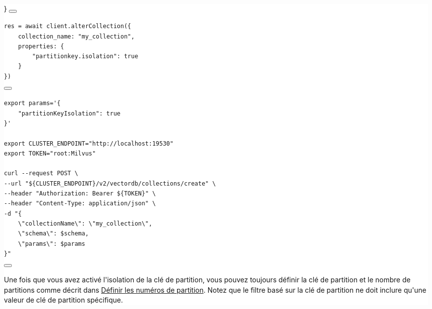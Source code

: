 }
<button class="copy-code-btn"></button></code></pre>
<pre><code translate="no" class="language-javascript">res = <span class="hljs-keyword">await</span> client.<span class="hljs-title function_">alterCollection</span>({
    <span class="hljs-attr">collection_name</span>: <span class="hljs-string">&quot;my_collection&quot;</span>,
    <span class="hljs-attr">properties</span>: {
        <span class="hljs-string">&quot;partitionkey.isolation&quot;</span>: <span class="hljs-literal">true</span>
    }
})
<button class="copy-code-btn"></button></code></pre>
<pre><code translate="no" class="language-bash"><span class="hljs-built_in">export</span> params=<span class="hljs-string">&#x27;{
    &quot;partitionKeyIsolation&quot;: true
}&#x27;</span>

<span class="hljs-built_in">export</span> CLUSTER_ENDPOINT=<span class="hljs-string">&quot;http://localhost:19530&quot;</span>
<span class="hljs-built_in">export</span> TOKEN=<span class="hljs-string">&quot;root:Milvus&quot;</span>

curl --request POST \
--url <span class="hljs-string">&quot;<span class="hljs-variable">${CLUSTER_ENDPOINT}</span>/v2/vectordb/collections/create&quot;</span> \
--header <span class="hljs-string">&quot;Authorization: Bearer <span class="hljs-variable">${TOKEN}</span>&quot;</span> \
--header <span class="hljs-string">&quot;Content-Type: application/json&quot;</span> \
-d <span class="hljs-string">&quot;{
    \&quot;collectionName\&quot;: \&quot;my_collection\&quot;,
    \&quot;schema\&quot;: <span class="hljs-variable">$schema</span>,
    \&quot;params\&quot;: <span class="hljs-variable">$params</span>
}&quot;</span>
<button class="copy-code-btn"></button></code></pre>
<p>Une fois que vous avez activé l'isolation de la clé de partition, vous pouvez toujours définir la clé de partition et le nombre de partitions comme décrit dans <a href="/docs/fr/use-partition-key.md#Set-Partition-Numbers">Définir les numéros de partition</a>. Notez que le filtre basé sur la clé de partition ne doit inclure qu'une valeur de clé de partition spécifique.</p>
